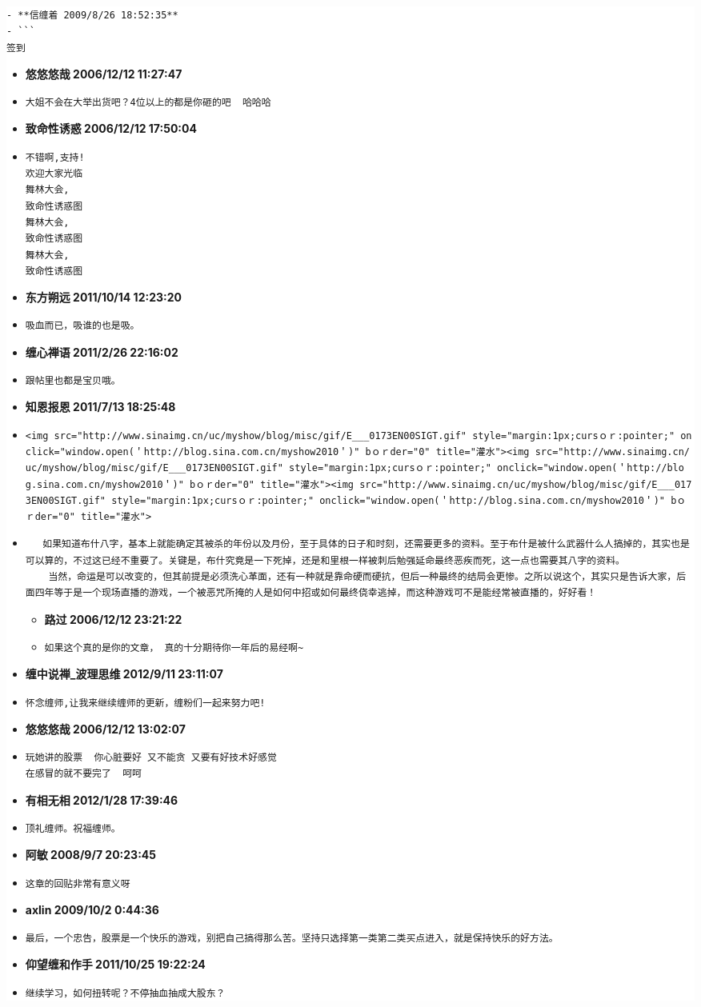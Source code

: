   ```
- **信缠着 2009/8/26 18:52:35**
- ```
  签到
  ```
- **悠悠悠哉 2006/12/12 11:27:47**
- ```
  大姐不会在大举出货吧？4位以上的都是你砸的吧  哈哈哈
  ```
- **致命性诱惑 2006/12/12 17:50:04**
- ```
  不错啊,支持!
  欢迎大家光临
  舞林大会,
  致命性诱惑图
  舞林大会,
  致命性诱惑图
  舞林大会,
  致命性诱惑图
  ```
- **东方朔远 2011/10/14 12:23:20**
- ```
  吸血而已，吸谁的也是吸。
  ```
- **缠心禅语 2011/2/26 22:16:02**
- ```
  跟帖里也都是宝贝哦。
  ```
- **知恩报恩 2011/7/13 18:25:48**
- ```
  <img src="http://www.sinaimg.cn/uc/myshow/blog/misc/gif/E___0173EN00SIGT.gif" style="margin:1px;cursｏｒ:pointer;" onclick="window.open(＇http://blog.sina.com.cn/myshow2010＇)" bｏｒder="0" title="灌水"><img src="http://www.sinaimg.cn/uc/myshow/blog/misc/gif/E___0173EN00SIGT.gif" style="margin:1px;cursｏｒ:pointer;" onclick="window.open(＇http://blog.sina.com.cn/myshow2010＇)" bｏｒder="0" title="灌水"><img src="http://www.sinaimg.cn/uc/myshow/blog/misc/gif/E___0173EN00SIGT.gif" style="margin:1px;cursｏｒ:pointer;" onclick="window.open(＇http://blog.sina.com.cn/myshow2010＇)" bｏｒder="0" title="灌水">
  ```
- ```
     如果知道布什八字，基本上就能确定其被杀的年份以及月份，至于具体的日子和时刻，还需要更多的资料。至于布什是被什么武器什么人搞掉的，其实也是可以算的，不过这已经不重要了。关键是，布什究竟是一下死掉，还是和里根一样被刺后勉强延命最终恶疾而死，这一点也需要其八字的资料。
      当然，命运是可以改变的，但其前提是必须洗心革面，还有一种就是靠命硬而硬抗，但后一种最终的结局会更惨。之所以说这个，其实只是告诉大家，后面四年等于是一个现场直播的游戏，一个被恶咒所掩的人是如何中招或如何最终侥幸逃掉，而这种游戏可不是能经常被直播的，好好看！ 
  ```
   - **路过 2006/12/12 23:21:22**
   - ```
     如果这个真的是你的文章， 真的十分期待你一年后的易经啊~
     ```
- **缠中说禅_波理思维 2012/9/11 23:11:07**
- ```
  怀念缠师,让我来继续缠师的更新，缠粉们一起来努力吧!
  ```
- **悠悠悠哉 2006/12/12 13:02:07**
- ```
  玩她讲的股票  你心脏要好 又不能贪 又要有好技术好感觉
  在感冒的就不要完了  呵呵
  ```
- **有相无相 2012/1/28 17:39:46**
- ```
  顶礼缠师。祝福缠师。
  ```
- **阿敏 2008/9/7 20:23:45**
- ```
  这章的回贴非常有意义呀
  ```
- **axlin 2009/10/2 0:44:36**
- ```
  最后，一个忠告，股票是一个快乐的游戏，别把自己搞得那么苦。坚持只选择第一类第二类买点进入，就是保持快乐的好方法。
  ```
- **仰望缠和作手 2011/10/25 19:22:24**
- ```
  继续学习，如何扭转呢？不停抽血抽成大股东？
  ```